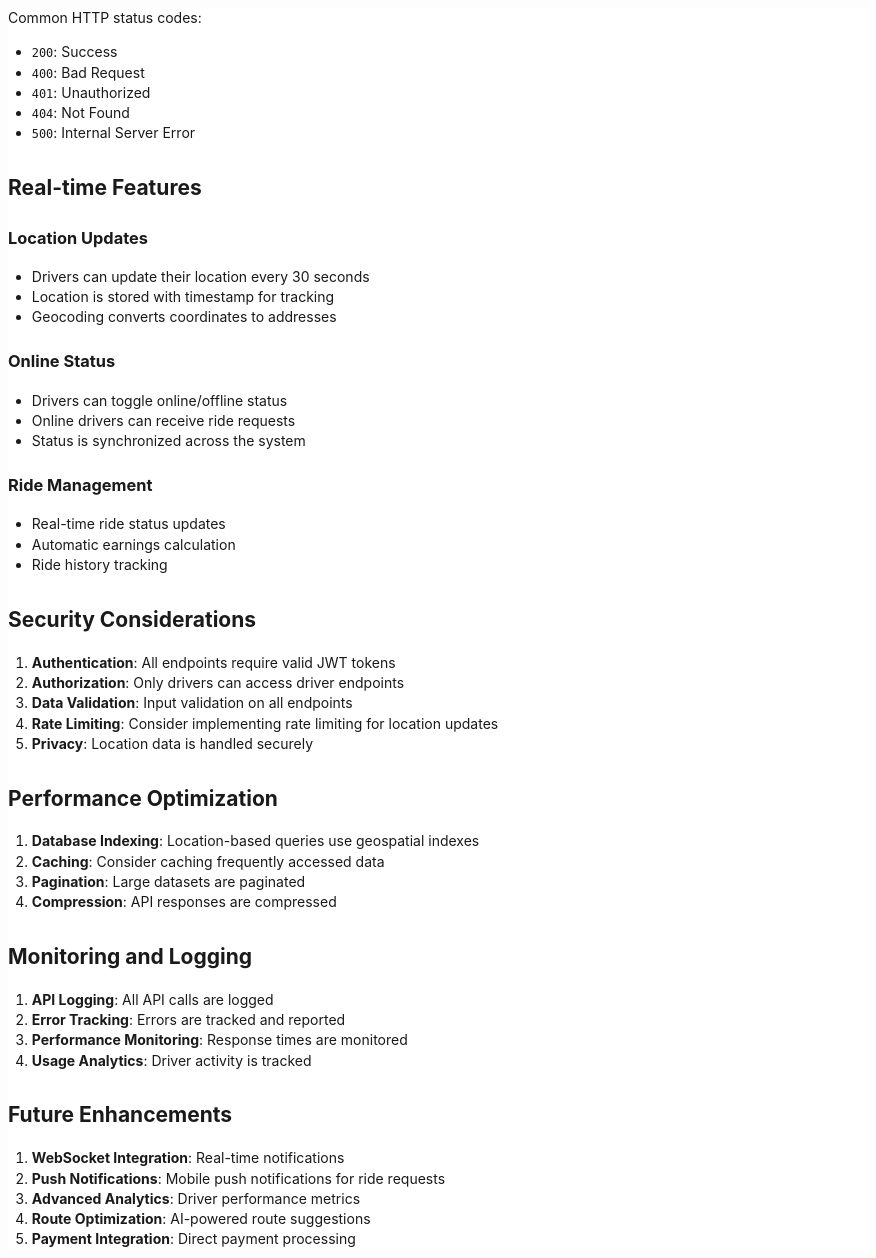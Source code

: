 Common HTTP status codes:
- `200`: Success
- `400`: Bad Request
- `401`: Unauthorized
- `404`: Not Found
- `500`: Internal Server Error

## Real-time Features

### Location Updates
- Drivers can update their location every 30 seconds
- Location is stored with timestamp for tracking
- Geocoding converts coordinates to addresses

### Online Status
- Drivers can toggle online/offline status
- Online drivers can receive ride requests
- Status is synchronized across the system

### Ride Management
- Real-time ride status updates
- Automatic earnings calculation
- Ride history tracking

## Security Considerations

1. **Authentication**: All endpoints require valid JWT tokens
2. **Authorization**: Only drivers can access driver endpoints
3. **Data Validation**: Input validation on all endpoints
4. **Rate Limiting**: Consider implementing rate limiting for location updates
5. **Privacy**: Location data is handled securely

## Performance Optimization

1. **Database Indexing**: Location-based queries use geospatial indexes
2. **Caching**: Consider caching frequently accessed data
3. **Pagination**: Large datasets are paginated
4. **Compression**: API responses are compressed

## Monitoring and Logging

1. **API Logging**: All API calls are logged
2. **Error Tracking**: Errors are tracked and reported
3. **Performance Monitoring**: Response times are monitored
4. **Usage Analytics**: Driver activity is tracked

## Future Enhancements

1. **WebSocket Integration**: Real-time notifications
2. **Push Notifications**: Mobile push notifications for ride requests
3. **Advanced Analytics**: Driver performance metrics
4. **Route Optimization**: AI-powered route suggestions
5. **Payment Integration**: Direct payment processing
